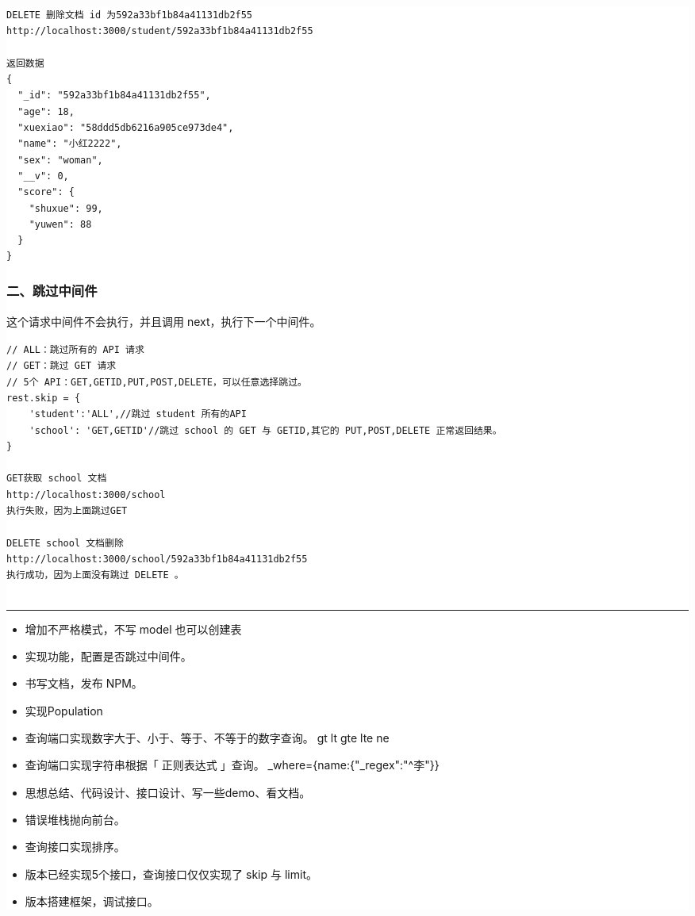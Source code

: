 ```
DELETE 删除文档 id 为592a33bf1b84a41131db2f55
http://localhost:3000/student/592a33bf1b84a41131db2f55

返回数据
{
  "_id": "592a33bf1b84a41131db2f55",
  "age": 18,
  "xuexiao": "58ddd5db6216a905ce973de4",
  "name": "小红2222",
  "sex": "woman",
  "__v": 0,
  "score": {
    "shuxue": 99,
    "yuwen": 88
  }
}
```


### 二、跳过中间件
这个请求中间件不会执行，并且调用 next，执行下一个中间件。

```
// ALL：跳过所有的 API 请求
// GET：跳过 GET 请求
// 5个 API：GET,GETID,PUT,POST,DELETE，可以任意选择跳过。
rest.skip = {
    'student':'ALL',//跳过 student 所有的API
    'school': 'GET,GETID'//跳过 school 的 GET 与 GETID,其它的 PUT,POST,DELETE 正常返回结果。
}

GET获取 school 文档
http://localhost:3000/school
执行失败，因为上面跳过GET

DELETE school 文档删除
http://localhost:3000/school/592a33bf1b84a41131db2f55
执行成功，因为上面没有跳过 DELETE 。


```

---
- 增加不严格模式，不写 model 也可以创建表

- 实现功能，配置是否跳过中间件。

- 书写文档，发布 NPM。

- 实现Population 

- 查询端口实现数字大于、小于、等于、不等于的数字查询。
gt lt gte lte ne

- 查询端口实现字符串根据「 正则表达式 」查询。
\_where={name:{"_regex":"^李"}}

- 思想总结、代码设计、接口设计、写一些demo、看文档。

- 错误堆栈抛向前台。

- 查询接口实现排序。

- 版本已经实现5个接口，查询接口仅仅实现了 skip 与 limit。

- 版本搭建框架，调试接口。

